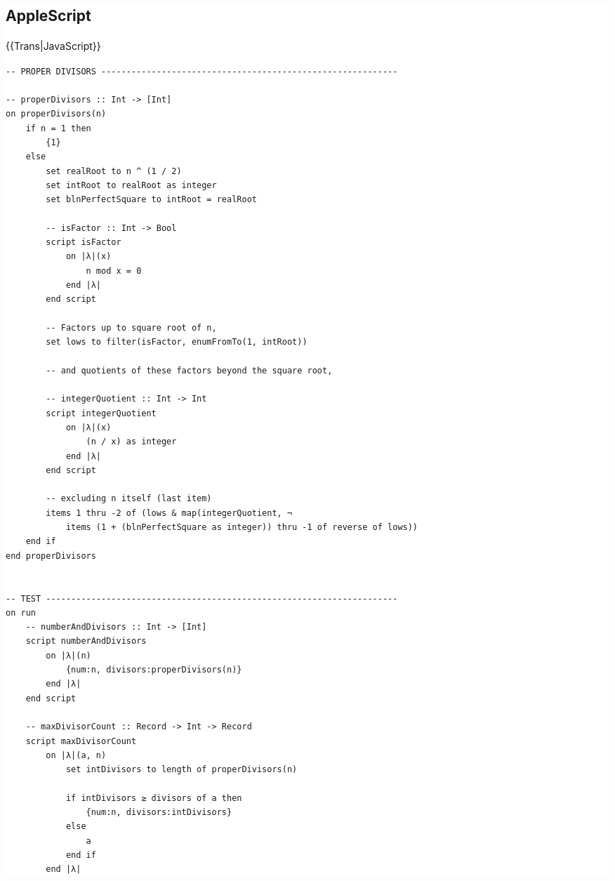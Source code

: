 

## AppleScript

{{Trans|JavaScript}}

```AppleScript
-- PROPER DIVISORS -----------------------------------------------------------

-- properDivisors :: Int -> [Int]
on properDivisors(n)
    if n = 1 then
        {1}
    else
        set realRoot to n ^ (1 / 2)
        set intRoot to realRoot as integer
        set blnPerfectSquare to intRoot = realRoot
        
        -- isFactor :: Int -> Bool 
        script isFactor
            on |λ|(x)
                n mod x = 0
            end |λ|
        end script
        
        -- Factors up to square root of n,
        set lows to filter(isFactor, enumFromTo(1, intRoot))
        
        -- and quotients of these factors beyond the square root,
        
        -- integerQuotient :: Int -> Int
        script integerQuotient
            on |λ|(x)
                (n / x) as integer
            end |λ|
        end script
        
        -- excluding n itself (last item)
        items 1 thru -2 of (lows & map(integerQuotient, ¬
            items (1 + (blnPerfectSquare as integer)) thru -1 of reverse of lows))
    end if
end properDivisors


-- TEST ----------------------------------------------------------------------
on run
    -- numberAndDivisors :: Int -> [Int]
    script numberAndDivisors
        on |λ|(n)
            {num:n, divisors:properDivisors(n)}
        end |λ|
    end script
    
    -- maxDivisorCount :: Record -> Int -> Record
    script maxDivisorCount
        on |λ|(a, n)
            set intDivisors to length of properDivisors(n)
            
            if intDivisors ≥ divisors of a then
                {num:n, divisors:intDivisors}
            else
                a
            end if
        end |λ|
```